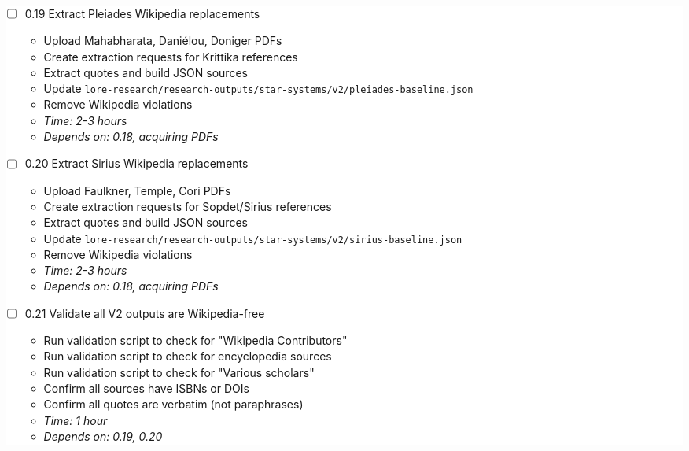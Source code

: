 - [ ] 0.19 Extract Pleiades Wikipedia replacements
  - Upload Mahabharata, Daniélou, Doniger PDFs
  - Create extraction requests for Krittika references
  - Extract quotes and build JSON sources
  - Update `lore-research/research-outputs/star-systems/v2/pleiades-baseline.json`
  - Remove Wikipedia violations
  - _Time: 2-3 hours_
  - _Depends on: 0.18, acquiring PDFs_

- [ ] 0.20 Extract Sirius Wikipedia replacements
  - Upload Faulkner, Temple, Cori PDFs
  - Create extraction requests for Sopdet/Sirius references
  - Extract quotes and build JSON sources
  - Update `lore-research/research-outputs/star-systems/v2/sirius-baseline.json`
  - Remove Wikipedia violations
  - _Time: 2-3 hours_
  - _Depends on: 0.18, acquiring PDFs_

- [ ] 0.21 Validate all V2 outputs are Wikipedia-free
  - Run validation script to check for "Wikipedia Contributors"
  - Run validation script to check for encyclopedia sources
  - Run validation script to check for "Various scholars"
  - Confirm all sources have ISBNs or DOIs
  - Confirm all quotes are verbatim (not paraphrases)
  - _Time: 1 hour_
  - _Depends on: 0.19, 0.20_

